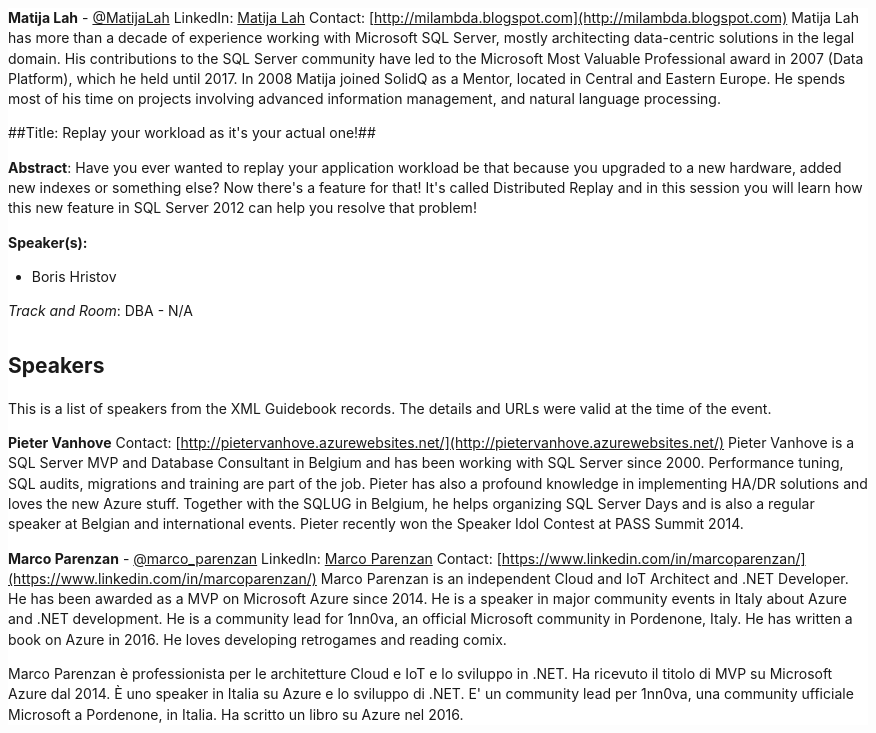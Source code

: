 **Matija Lah**  - [@MatijaLah](https://www.twitter.com/@MatijaLah)
LinkedIn: [Matija Lah](http://si.linkedin.com/in/matijalah/)
Contact: [http://milambda.blogspot.com](http://milambda.blogspot.com)
Matija Lah has more than a decade of experience working with Microsoft SQL Server, mostly architecting data-centric solutions in the legal domain. His contributions to the SQL Server community have led to the Microsoft Most Valuable Professional award in 2007 (Data Platform), which he held until 2017. In 2008 Matija joined SolidQ as a Mentor, located in Central and Eastern Europe. He spends most of his time on projects involving advanced information management, and natural language processing.
 
 
 
 
##Title: Replay your workload as it's your actual one!##
 
**Abstract**:
Have you ever wanted to replay your application workload be that because you upgraded to a new hardware, added new indexes or something else? Now there's a feature for that! It's called Distributed Replay and in this session you will learn how this new feature in SQL Server 2012 can help you resolve that problem!
 
**Speaker(s):**
- Boris Hristov
 
*Track and Room*: DBA - N/A
 
 
 
 
## <a name="#speakers"></a>Speakers
This is a list of speakers from the XML Guidebook records. The details and URLs were valid at the time of the event.
 
 
**Pieter Vanhove** 
Contact: [http://pietervanhove.azurewebsites.net/](http://pietervanhove.azurewebsites.net/)
Pieter Vanhove is a SQL Server MVP and Database Consultant in Belgium and has been working with SQL Server since 2000. Performance tuning, SQL audits, migrations and training are part of the job. Pieter has also a profound knowledge in implementing HA/DR solutions and loves the new Azure stuff. Together with the SQLUG in Belgium, he helps organizing SQL Server Days and is also a regular speaker at Belgian and international events. Pieter recently won the Speaker Idol Contest at PASS Summit 2014.
 
**Marco Parenzan**  - [@marco_parenzan](https://www.twitter.com/@marco_parenzan)
LinkedIn: [Marco Parenzan](https://it.linkedin.com/in/marcoparenzan)
Contact: [https://www.linkedin.com/in/marcoparenzan/](https://www.linkedin.com/in/marcoparenzan/)
Marco Parenzan is an independent Cloud and IoT Architect and .NET Developer. 
He has been awarded as a MVP on Microsoft Azure since 2014. 
He is a speaker in major community events in Italy about Azure and .NET development.
He is a community lead for 1nn0va, an official Microsoft community in Pordenone, Italy. 
He has written a book on Azure in 2016. 
He loves developing retrogames and reading comix.

Marco Parenzan è professionista per le architetture Cloud e IoT e lo sviluppo in .NET. 
Ha ricevuto il titolo di MVP su Microsoft Azure dal 2014. 
È uno speaker in Italia su Azure e lo sviluppo di .NET. 
E' un community lead per 1nn0va, una community ufficiale Microsoft a Pordenone, in Italia. 
Ha scritto un libro su Azure nel 2016.
 